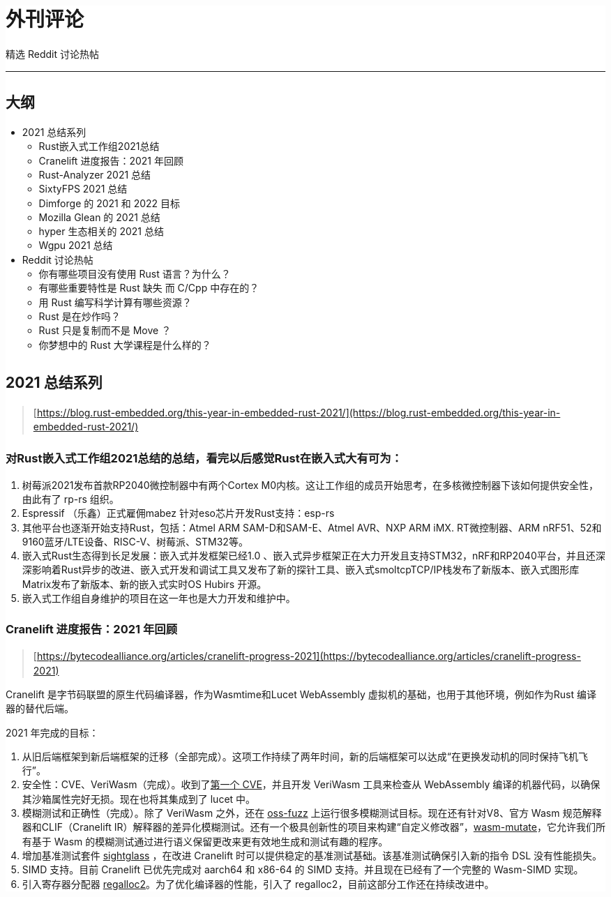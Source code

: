 # 外刊评论

精选 Reddit 讨论热帖

---

## 大纲

- 2021 总结系列
    - Rust嵌入式工作组2021总结
    - Cranelift 进度报告：2021 年回顾
    - Rust-Analyzer 2021 总结 
    - SixtyFPS 2021 总结
    - Dimforge 的 2021 和 2022 目标
    - Mozilla Glean 的 2021 总结
    - hyper 生态相关的 2021 总结
    - Wgpu 2021 总结
- Reddit 讨论热帖
    - 你有哪些项目没有使用 Rust 语言？为什么？
    - 有哪些重要特性是 Rust 缺失 而 C/Cpp 中存在的？
    - 用 Rust 编写科学计算有哪些资源？
    - Rust 是在炒作吗？
    - Rust 只是复制而不是 Move ？ 
    - 你梦想中的 Rust 大学课程是什么样的？


## 2021 总结系列

> [https://blog.rust-embedded.org/this-year-in-embedded-rust-2021/](https://blog.rust-embedded.org/this-year-in-embedded-rust-2021/)

### 对Rust嵌入式工作组2021总结的总结，看完以后感觉Rust在嵌入式大有可为：

1. 树莓派2021发布首款RP2040微控制器中有两个Cortex M0内核。这让工作组的成员开始思考，在多核微控制器下该如何提供安全性，由此有了 rp-rs 组织。
2. Espressif （乐鑫）正式雇佣mabez 针对eso芯片开发Rust支持：esp-rs
3. 其他平台也逐渐开始支持Rust，包括：Atmel ARM SAM-D和SAM-E、Atmel AVR、NXP ARM iMX. RT微控制器、ARM nRF51、52和9160蓝牙/LTE设备、RISC-V、树莓派、STM32等。
4. 嵌入式Rust生态得到长足发展：嵌入式并发框架已经1.0 、嵌入式异步框架正在大力开发且支持STM32，nRF和RP2040平台，并且还深深影响着Rust异步的改进、嵌入式开发和调试工具又发布了新的探针工具、嵌入式smoltcpTCP/IP栈发布了新版本、嵌入式图形库Matrix发布了新版本、新的嵌入式实时OS Hubirs 开源。
5. 嵌入式工作组自身维护的项目在这一年也是大力开发和维护中。

### Cranelift 进度报告：2021 年回顾

> [https://bytecodealliance.org/articles/cranelift-progress-2021](https://bytecodealliance.org/articles/cranelift-progress-2021)

Cranelift 是字节码联盟的原生代码编译器，作为Wasmtime和Lucet WebAssembly 虚拟机的基础，也用于其他环境，例如作为Rust 编译器的替代后端。

2021 年完成的目标：

1. 从旧后端框架到新后端框架的迁移（全部完成）。这项工作持续了两年时间，新的后端框架可以达成“在更换发动机的同时保持飞机飞行”。
2. 安全性：CVE、VeriWasm（完成）。收到了[第一个 CVE](https://github.com/bytecodealliance/wasmtime/security/advisories/GHSA-hpqh-2wqx-7qp5)，并且开发 VeriWasm 工具来检查从 WebAssembly 编译的机器代码，以确保其沙箱属性完好无损。现在也将其集成到了 lucet 中。
3. 模糊测试和正确性（完成）。除了 VeriWasm 之外，还在 [oss-fuzz](https://github.com/google/oss-fuzz) 上运行很多模糊测试目标。现在还有针对V8、官方 Wasm 规范解释器和CLIF（Cranelift IR）解释器的差异化模糊测试。还有一个极具创新性的项目来构建“自定义修改器”，[wasm-mutate](https://github.com/bytecodealliance/wasm-tools/tree/main/crates/wasm-mutate)，它允许我们所有基于 Wasm 的模糊测试通过进行语义保留更改来更有效地生成和测试有趣的程序。
4. 增加基准测试套件 [sightglass](https://github.com/bytecodealliance/sightglass) ，在改进 Cranelift 时可以提供稳定的基准测试基础。该基准测试确保引入新的指令 DSL 没有性能损失。
5. SIMD 支持。目前 Cranelift 已优先完成对 aarch64 和 x86-64 的 SIMD 支持。并且现在已经有了一个完整的 Wasm-SIMD 实现。
6. 引入寄存器分配器 [regalloc2](https://github.com/bytecodealliance/regalloc2)。为了优化编译器的性能，引入了 regalloc2，目前这部分工作还在持续改进中。